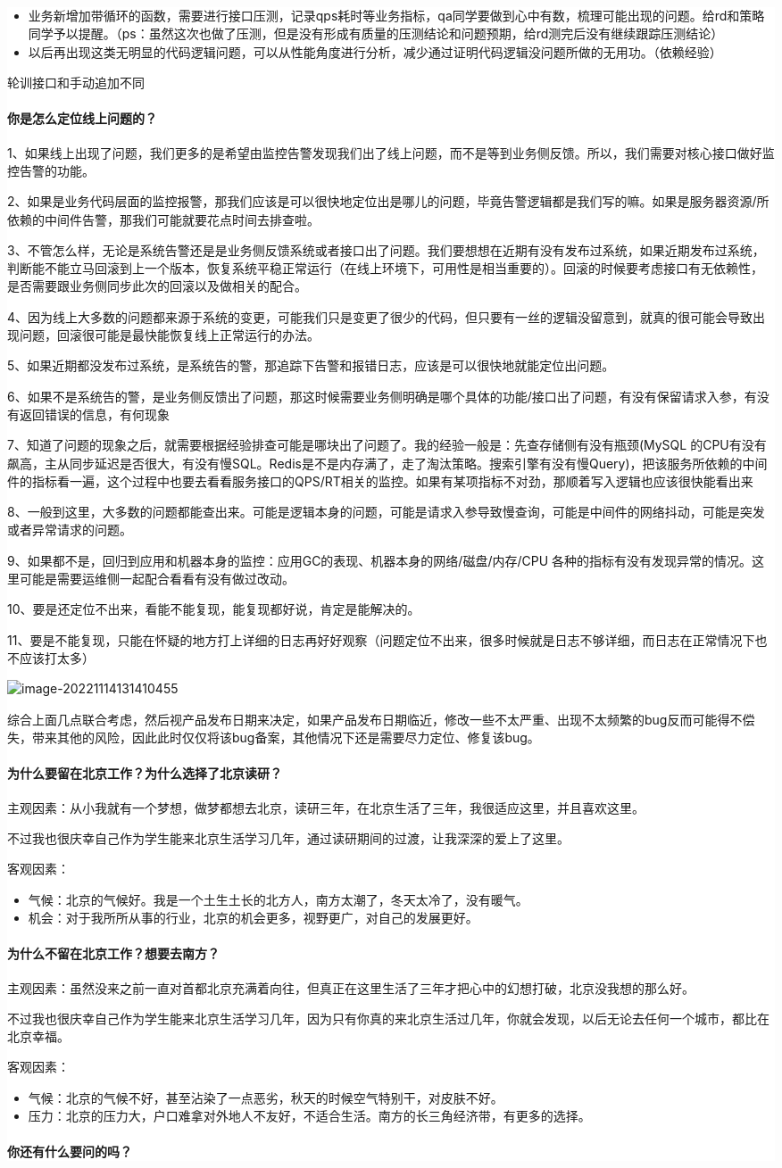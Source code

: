 - 业务新增加带循环的函数，需要进行接口压测，记录qps耗时等业务指标，qa同学要做到心中有数，梳理可能出现的问题。给rd和策略同学予以提醒。（ps：虽然这次也做了压测，但是没有形成有质量的压测结论和问题预期，给rd测完后没有继续跟踪压测结论）
- 以后再出现这类无明显的代码逻辑问题，可以从性能角度进行分析，减少通过证明代码逻辑没问题所做的无用功。（依赖经验）

轮训接口和手动追加不同

#### **你是怎么定位线上问题的？**

1、如果线上出现了问题，我们更多的是希望由监控告警发现我们出了线上问题，而不是等到业务侧反馈。所以，我们需要对核心接口做好监控告警的功能。

2、如果是业务代码层面的监控报警，那我们应该是可以很快地定位出是哪儿的问题，毕竟告警逻辑都是我们写的嘛。如果是服务器资源/所依赖的中间件告警，那我们可能就要花点时间去排查啦。

3、不管怎么样，无论是系统告警还是是业务侧反馈系统或者接口出了问题。我们要想想在近期有没有发布过系统，如果近期发布过系统，判断能不能立马回滚到上一个版本，恢复系统平稳正常运行（在线上环境下，可用性是相当重要的）。回滚的时候要考虑接口有无依赖性，是否需要跟业务侧同步此次的回滚以及做相关的配合。

4、因为线上大多数的问题都来源于系统的变更，可能我们只是变更了很少的代码，但只要有一丝的逻辑没留意到，就真的很可能会导致出现问题，回滚很可能是最快能恢复线上正常运行的办法。

5、如果近期都没发布过系统，是系统告的警，那追踪下告警和报错日志，应该是可以很快地就能定位出问题。

6、如果不是系统告的警，是业务侧反馈出了问题，那这时候需要业务侧明确是哪个具体的功能/接口出了问题，有没有保留请求入参，有没有返回错误的信息，有何现象

7、知道了问题的现象之后，就需要根据经验排查可能是哪块出了问题了。我的经验一般是：先查存储侧有没有瓶颈(MySQL 的CPU有没有飙高，主从同步延迟是否很大，有没有慢SQL。Redis是不是内存满了，走了淘汰策略。搜索引擎有没有慢Query)，把该服务所依赖的中间件的指标看一遍，这个过程中也要去看看服务接口的QPS/RT相关的监控。如果有某项指标不对劲，那顺着写入逻辑也应该很快能看出来

8、一般到这里，大多数的问题都能查出来。可能是逻辑本身的问题，可能是请求入参导致慢查询，可能是中间件的网络抖动，可能是突发或者异常请求的问题。

9、如果都不是，回归到应用和机器本身的监控：应用GC的表现、机器本身的网络/磁盘/内存/CPU 各种的指标有没有发现异常的情况。这里可能是需要运维侧一起配合看看有没有做过改动。

10、要是还定位不出来，看能不能复现，能复现都好说，肯定是能解决的。

11、要是不能复现，只能在怀疑的地方打上详细的日志再好好观察（问题定位不出来，很多时候就是日志不够详细，而日志在正常情况下也不应该打太多）

![image-20221114131410455](https://blog-1258476669.cos.ap-beijing.myqcloud.com/cos-pictureBed/image-20221114131410455.png)

综合上面几点联合考虑，然后视产品发布日期来决定，如果产品发布日期临近，修改一些不太严重、出现不太频繁的bug反而可能得不偿失，带来其他的风险，因此此时仅仅将该bug备案，其他情况下还是需要尽力定位、修复该bug。

#### 为什么要留在北京工作？为什么选择了北京读研？

主观因素：从小我就有一个梦想，做梦都想去北京，读研三年，在北京生活了三年，我很适应这里，并且喜欢这里。

不过我也很庆幸自己作为学生能来北京生活学习几年，通过读研期间的过渡，让我深深的爱上了这里。

客观因素：

- 气候：北京的气候好。我是一个土生土长的北方人，南方太潮了，冬天太冷了，没有暖气。
- 机会：对于我所所从事的行业，北京的机会更多，视野更广，对自己的发展更好。

#### 为什么不留在北京工作？想要去南方？

主观因素：虽然没来之前一直对首都北京充满着向往，但真正在这里生活了三年才把心中的幻想打破，北京没我想的那么好。

不过我也很庆幸自己作为学生能来北京生活学习几年，因为只有你真的来北京生活过几年，你就会发现，以后无论去任何一个城市，都比在北京幸福。

客观因素：

- 气候：北京的气候不好，甚至沾染了一点恶劣，秋天的时候空气特别干，对皮肤不好。
- 压力：北京的压力大，户口难拿对外地人不友好，不适合生活。南方的长三角经济带，有更多的选择。

#### 你还有什么要问的吗？
